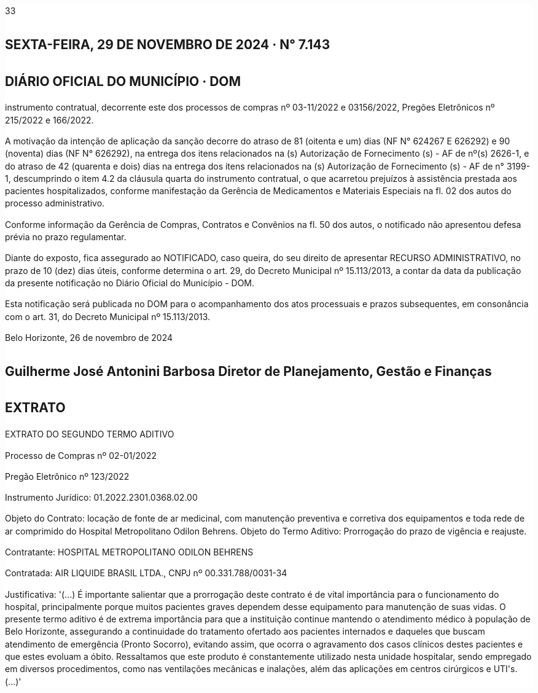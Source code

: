 

33

## SEXTA-FEIRA, 29 DE NOVEMBRO DE 2024 · N° 7.143

## DIÁRIO OFICIAL DO MUNICÍPIO · DOM

instrumento contratual, decorrente este dos processos de compras nº 03-11/2022 e 03156/2022, Pregões Eletrônicos nº 215/2022 e 166/2022.

A motivação da intenção de aplicação da sanção decorre do atraso de 81 (oitenta e um) dias (NF N° 624267 E 626292) e 90 (noventa) dias (NF N° 626292), na entrega dos itens relacionados na (s) Autorização de Fornecimento (s) - AF de nº(s) 2626-1, e do atraso de 42 (quarenta e dois) dias na entrega dos itens relacionados na (s) Autorização de Fornecimento (s) - AF de n° 3199-1, descumprindo o item 4.2 da cláusula quarta do instrumento contratual, o que acarretou prejuízos à assistência prestada aos pacientes hospitalizados, conforme manifestação da Gerência de Medicamentos e Materiais Especiais na fl. 02 dos autos do processo administrativo.

Conforme informação da Gerência de Compras, Contratos e Convênios na fl. 50 dos autos, o notificado não apresentou defesa prévia no prazo regulamentar.

Diante do exposto, fica assegurado ao NOTIFICADO, caso queira, do seu direito de apresentar RECURSO ADMINISTRATIVO, no prazo de 10 (dez) dias úteis, conforme determina o art. 29, do Decreto Municipal nº 15.113/2013, a contar da data da publicação da presente notificação no Diário Oficial do Município - DOM.

Esta notificação será publicada no DOM para o acompanhamento dos atos processuais e prazos subsequentes, em consonância com o art. 31, do Decreto Municipal nº 15.113/2013.

Belo Horizonte, 26 de novembro de 2024

## Guilherme José Antonini Barbosa Diretor de Planejamento, Gestão e Finanças

## EXTRATO

EXTRATO DO SEGUNDO TERMO ADITIVO

Processo de Compras nº 02-01/2022

Pregão Eletrônico nº 123/2022

Instrumento Jurídico: 01.2022.2301.0368.02.00

Objeto do Contrato: locação de fonte de ar medicinal, com manutenção preventiva e corretiva dos equipamentos e toda rede de ar comprimido do Hospital Metropolitano Odilon Behrens. Objeto do Termo Aditivo: Prorrogação do prazo de vigência e reajuste.

Contratante: HOSPITAL METROPOLITANO ODILON BEHRENS

Contratada: AIR LIQUIDE BRASIL LTDA., CNPJ nº 00.331.788/0031-34

Justificativa: '(...) É importante salientar que a prorrogação deste contrato é de vital importância para o funcionamento do hospital, principalmente porque muitos pacientes graves dependem desse equipamento para manutenção de suas vidas. O presente termo aditivo é de extrema importância para que a instituição continue mantendo o atendimento médico à população de Belo Horizonte, assegurando a continuidade do tratamento ofertado aos pacientes internados e daqueles que buscam atendimento de emergência (Pronto Socorro), evitando assim, que ocorra o agravamento dos casos clínicos destes pacientes e que estes evoluam a óbito. Ressaltamos que este produto é constantemente utilizado nesta unidade hospitalar, sendo empregado em diversos procedimentos, como nas ventilações mecânicas e inalações, além das aplicações em centros cirúrgicos e UTI's. (...)'
